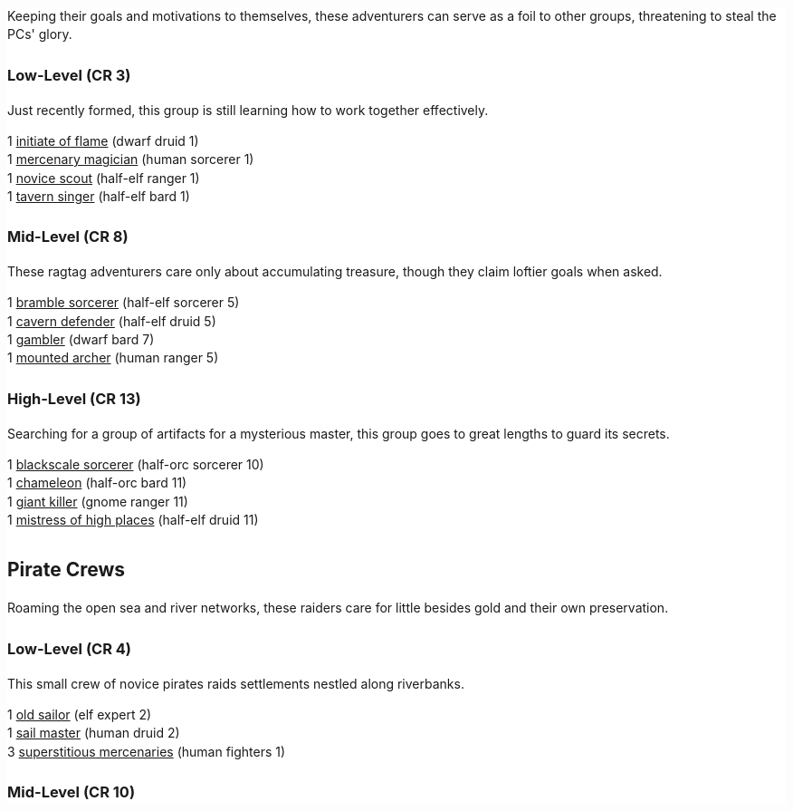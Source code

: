 Keeping their goals and motivations to themselves, these adventurers can serve as a foil to other groups, threatening to steal the PCs' glory.

### Low-Level (CR 3)

Just recently formed, this group is still learning how to work together effectively.

1 [initiate of flame](/pathfinderRPG/prd/npcCodex/core/druid.html#_initiate-of-flame) (dwarf druid 1)  
1 [mercenary magician](/pathfinderRPG/prd/npcCodex/core/sorcerer.html#_mercenary-magician) (human sorcerer 1)  
1 [novice scout](/pathfinderRPG/prd/npcCodex/core/ranger.html#_novice-scout) (half-elf ranger 1)  
1 [tavern singer](/pathfinderRPG/prd/npcCodex/core/bard.html#_tavern-singer) (half-elf bard 1)

### Mid-Level (CR 8)

These ragtag adventurers care only about accumulating treasure, though they claim loftier goals when asked.

1 [bramble sorcerer](/pathfinderRPG/prd/npcCodex/core/sorcerer.html#_bramble-sorcerer) (half-elf sorcerer 5)  
1 [cavern defender](/pathfinderRPG/prd/npcCodex/core/druid.html#_cavern-defender) (half-elf druid 5)  
1 [gambler](/pathfinderRPG/prd/npcCodex/core/bard.html#_gambler) (dwarf bard 7)  
1 [mounted archer](/pathfinderRPG/prd/npcCodex/core/ranger.html#_mounted-archer) (human ranger 5)

### High-Level (CR 13)

Searching for a group of artifacts for a mysterious master, this group goes to great lengths to guard its secrets.

1 [blackscale sorcerer](/pathfinderRPG/prd/npcCodex/core/sorcerer.html#_blackscale-sorcerer) (half-orc sorcerer 10)  
1 [chameleon](/pathfinderRPG/prd/npcCodex/core/bard.html#_chameleon) (half-orc bard 11)  
1 [giant killer](/pathfinderRPG/prd/npcCodex/core/ranger.html#_giant-killer) (gnome ranger 11)  
1 [mistress of high places](/pathfinderRPG/prd/npcCodex/core/druid.html#_mistress-of-high-places) (half-elf druid 11)

## Pirate Crews

Roaming the open sea and river networks, these raiders care for little besides gold and their own preservation.

### Low-Level (CR 4)

This small crew of novice pirates raids settlements nestled along riverbanks.

1 [old sailor](/pathfinderRPG/prd/npcCodex/npc/expert.html#_old-sailor) (elf expert 2)  
1 [sail master](/pathfinderRPG/prd/npcCodex/core/druid.html#_sail-master) (human druid 2)  
3 [superstitious mercenaries](/pathfinderRPG/prd/npcCodex/core/fighter.html#_superstitious-mercenary) (human fighters 1)

### Mid-Level (CR 10)
